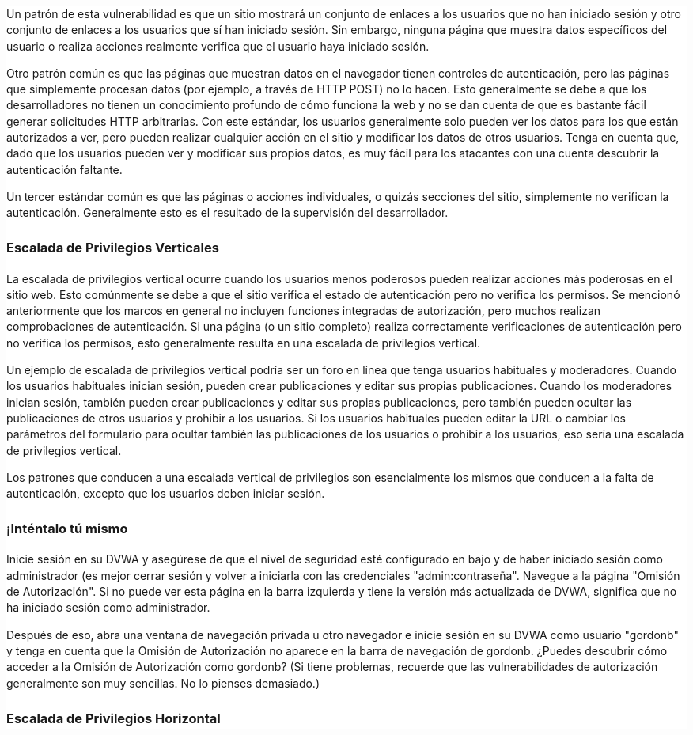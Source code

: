 Un patrón de esta vulnerabilidad es que un sitio mostrará un conjunto de enlaces a los usuarios que no han iniciado sesión y otro conjunto de enlaces a los usuarios que sí han iniciado sesión. Sin embargo, ninguna página que muestra datos específicos del usuario o realiza acciones realmente verifica que el usuario haya iniciado sesión.

Otro patrón común es que las páginas que muestran datos en el navegador tienen controles de autenticación, pero las páginas que simplemente procesan datos (por ejemplo, a través de HTTP POST) no lo hacen. Esto generalmente se debe a que los desarrolladores no tienen un conocimiento profundo de cómo funciona la web y no se dan cuenta de que es bastante fácil generar solicitudes HTTP arbitrarias. Con este estándar, los usuarios generalmente solo pueden ver los datos para los que están autorizados a ver, pero pueden realizar cualquier acción en el sitio y modificar los datos de otros usuarios. Tenga en cuenta que, dado que los usuarios pueden ver y modificar sus propios datos, es muy fácil para los atacantes con una cuenta descubrir la autenticación faltante.

Un tercer estándar común es que las páginas o acciones individuales, o quizás secciones del sitio, simplemente no verifican la autenticación. Generalmente esto es el resultado de la supervisión del desarrollador.

### Escalada de Privilegios Verticales

La escalada de privilegios vertical ocurre cuando los usuarios menos poderosos pueden realizar acciones más poderosas en el sitio web. Esto comúnmente se debe a que el sitio verifica el estado de autenticación pero no verifica los permisos. Se mencionó anteriormente que los marcos en general no incluyen funciones integradas de autorización, pero muchos realizan comprobaciones de autenticación. Si una página (o un sitio completo) realiza correctamente verificaciones de autenticación pero no verifica los permisos, esto generalmente resulta en una escalada de privilegios vertical.

Un ejemplo de escalada de privilegios vertical podría ser un foro en línea que tenga usuarios habituales y moderadores. Cuando los usuarios habituales inician sesión, pueden crear publicaciones y editar sus propias publicaciones. Cuando los moderadores inician sesión, también pueden crear publicaciones y editar sus propias publicaciones, pero también pueden ocultar las publicaciones de otros usuarios y prohibir a los usuarios. Si los usuarios habituales pueden editar la URL o cambiar los parámetros del formulario para ocultar también las publicaciones de los usuarios o prohibir a los usuarios, eso sería una escalada de privilegios vertical.

Los patrones que conducen a una escalada vertical de privilegios son esencialmente los mismos que conducen a la falta de autenticación, excepto que los usuarios deben iniciar sesión.

### ¡Inténtalo tú mismo

Inicie sesión en su DVWA y asegúrese de que el nivel de seguridad esté configurado en bajo y de haber iniciado sesión como administrador (es mejor cerrar sesión y volver a iniciarla con las credenciales "admin:contraseña". Navegue a la página "Omisión de Autorización". Si no puede ver esta página en la barra izquierda y tiene la versión más actualizada de DVWA, significa que no ha iniciado sesión como administrador.

Después de eso, abra una ventana de navegación privada u otro navegador e inicie sesión en su DVWA como usuario "gordonb" y tenga en cuenta que la Omisión de Autorización no aparece en la barra de navegación de gordonb. ¿Puedes descubrir cómo acceder a la Omisión de Autorización como gordonb? (Si tiene problemas, recuerde que las vulnerabilidades de autorización generalmente son muy sencillas. No lo pienses demasiado.)

### Escalada de Privilegios Horizontal
